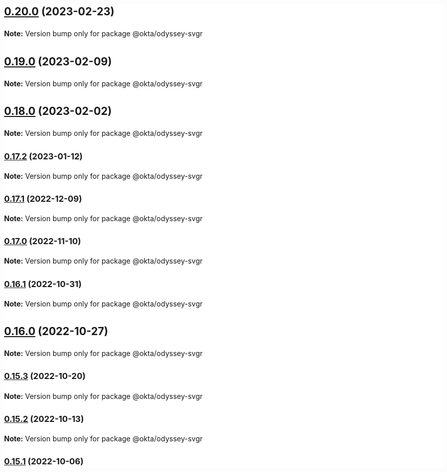 ## [0.20.0](https://github.com/okta/odyssey/compare/v0.19.0...v0.20.0) (2023-02-23)

**Note:** Version bump only for package @okta/odyssey-svgr

## [0.19.0](https://github.com/okta/odyssey/compare/v0.18.0...v0.19.0) (2023-02-09)

**Note:** Version bump only for package @okta/odyssey-svgr

## [0.18.0](https://github.com/okta/odyssey/compare/v0.17.2...v0.18.0) (2023-02-02)

**Note:** Version bump only for package @okta/odyssey-svgr

### [0.17.2](https://github.com/okta/odyssey/compare/v0.17.1...v0.17.2) (2023-01-12)

**Note:** Version bump only for package @okta/odyssey-svgr

### [0.17.1](https://github.com/okta/odyssey/compare/v0.17.0...v0.17.1) (2022-12-09)

**Note:** Version bump only for package @okta/odyssey-svgr

### [0.17.0](https://github.com/okta/odyssey/compare/v0.16.1...v0.17.0) (2022-11-10)

**Note:** Version bump only for package @okta/odyssey-svgr

### [0.16.1](https://github.com/okta/odyssey/compare/v0.16.0...v0.16.1) (2022-10-31)

**Note:** Version bump only for package @okta/odyssey-svgr

## [0.16.0](https://github.com/okta/odyssey/compare/v0.15.3...v0.16.0) (2022-10-27)

**Note:** Version bump only for package @okta/odyssey-svgr

### [0.15.3](https://github.com/okta/odyssey/compare/v0.15.2...v0.15.3) (2022-10-20)

**Note:** Version bump only for package @okta/odyssey-svgr

### [0.15.2](https://github.com/okta/odyssey/compare/v0.15.1...v0.15.2) (2022-10-13)

**Note:** Version bump only for package @okta/odyssey-svgr

### [0.15.1](https://github.com/okta/odyssey/compare/v0.15.0...v0.15.1) (2022-10-06)
